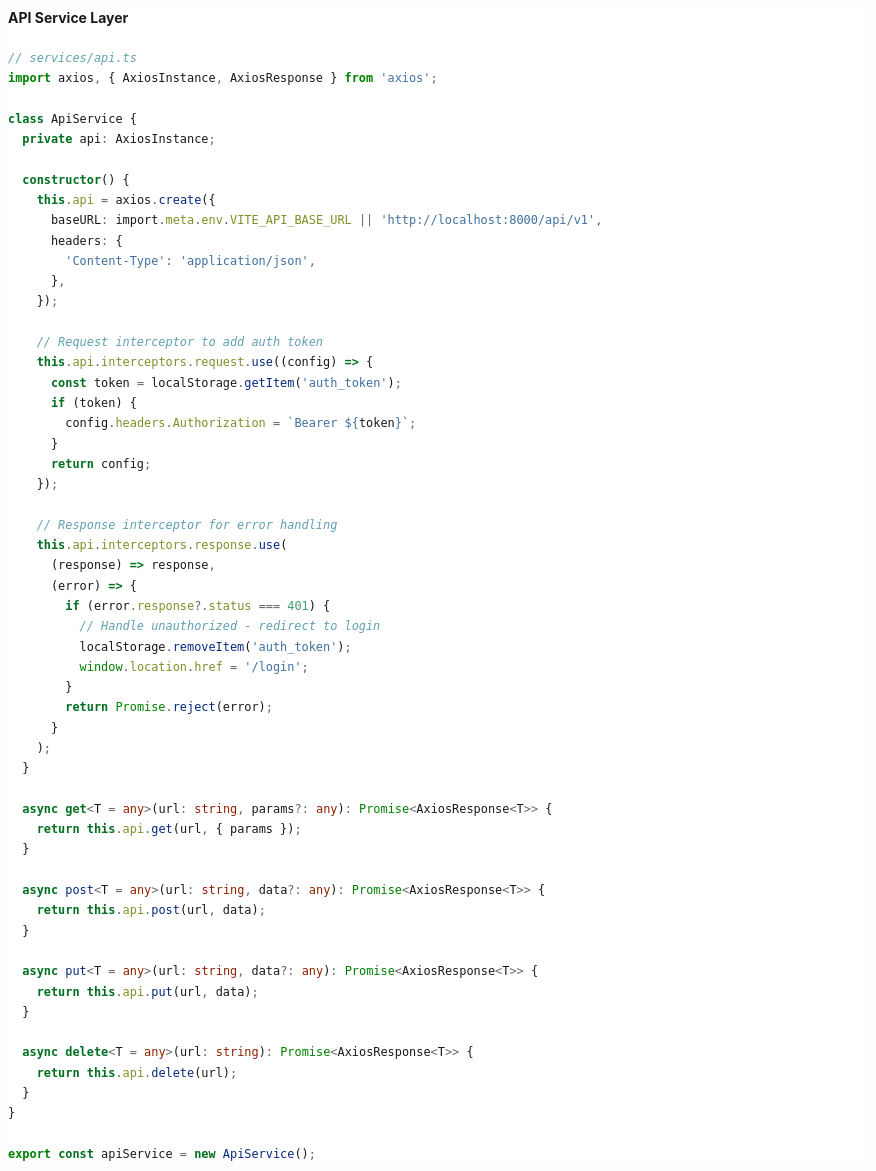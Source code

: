 #### API Service Layer
```typescript
// services/api.ts
import axios, { AxiosInstance, AxiosResponse } from 'axios';

class ApiService {
  private api: AxiosInstance;

  constructor() {
    this.api = axios.create({
      baseURL: import.meta.env.VITE_API_BASE_URL || 'http://localhost:8000/api/v1',
      headers: {
        'Content-Type': 'application/json',
      },
    });

    // Request interceptor to add auth token
    this.api.interceptors.request.use((config) => {
      const token = localStorage.getItem('auth_token');
      if (token) {
        config.headers.Authorization = `Bearer ${token}`;
      }
      return config;
    });

    // Response interceptor for error handling
    this.api.interceptors.response.use(
      (response) => response,
      (error) => {
        if (error.response?.status === 401) {
          // Handle unauthorized - redirect to login
          localStorage.removeItem('auth_token');
          window.location.href = '/login';
        }
        return Promise.reject(error);
      }
    );
  }

  async get<T = any>(url: string, params?: any): Promise<AxiosResponse<T>> {
    return this.api.get(url, { params });
  }

  async post<T = any>(url: string, data?: any): Promise<AxiosResponse<T>> {
    return this.api.post(url, data);
  }

  async put<T = any>(url: string, data?: any): Promise<AxiosResponse<T>> {
    return this.api.put(url, data);
  }

  async delete<T = any>(url: string): Promise<AxiosResponse<T>> {
    return this.api.delete(url);
  }
}

export const apiService = new ApiService();
```
